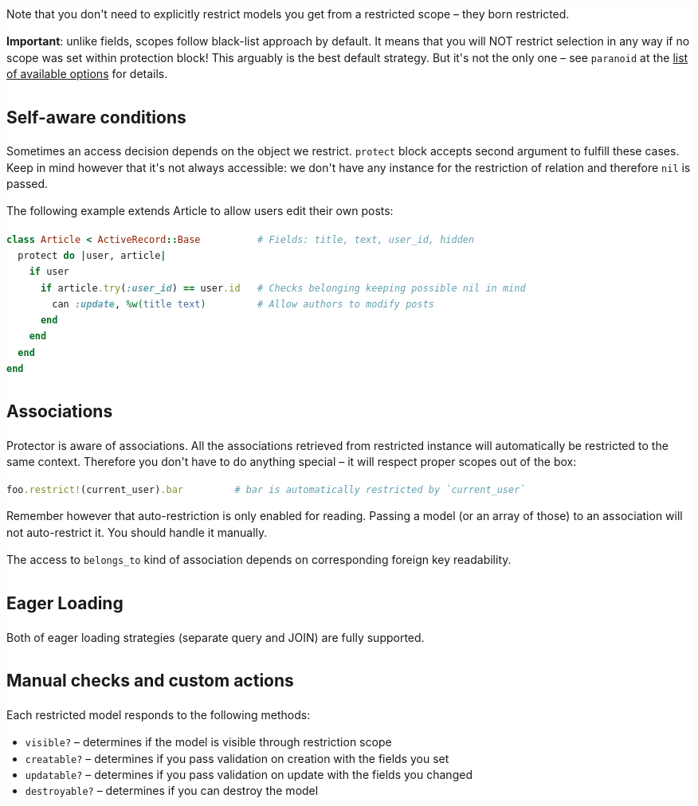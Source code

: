 Note that you don't need to explicitly restrict models you get from a restricted scope – they born restricted.

**Important**: unlike fields, scopes follow black-list approach by default. It means that you will NOT restrict selection in any way if no scope was set within protection block! This arguably is the best default strategy. But it's not the only one – see `paranoid` at the [list of available options](https://github.com/inossidabile/protector#options) for details.


## Self-aware conditions

Sometimes an access decision depends on the object we restrict. `protect` block accepts second argument to fulfill these cases. Keep in mind however that it's not always accessible: we don't have any instance for the restriction of relation and therefore `nil` is passed.

The following example extends Article to allow users edit their own posts:

```ruby
class Article < ActiveRecord::Base          # Fields: title, text, user_id, hidden
  protect do |user, article|
    if user
      if article.try(:user_id) == user.id   # Checks belonging keeping possible nil in mind
        can :update, %w(title text)         # Allow authors to modify posts
      end
    end
  end
end
```

## Associations

Protector is aware of associations. All the associations retrieved from restricted instance will automatically be restricted to the same context. Therefore you don't have to do anything special – it will respect proper scopes out of the box:

```ruby
foo.restrict!(current_user).bar         # bar is automatically restricted by `current_user`
```

Remember however that auto-restriction is only enabled for reading. Passing a model (or an array of those) to an association will not auto-restrict it. You should handle it manually.

The access to `belongs_to` kind of association depends on corresponding foreign key readability.

## Eager Loading

Both of eager loading strategies (separate query and JOIN) are fully supported.

## Manual checks and custom actions

Each restricted model responds to the following methods:

* `visible?` – determines if the model is visible through restriction scope
* `creatable?` – determines if you pass validation on creation with the fields you set
* `updatable?` – determines if you pass validation on update with the fields you changed
* `destroyable?` – determines if you can destroy the model
